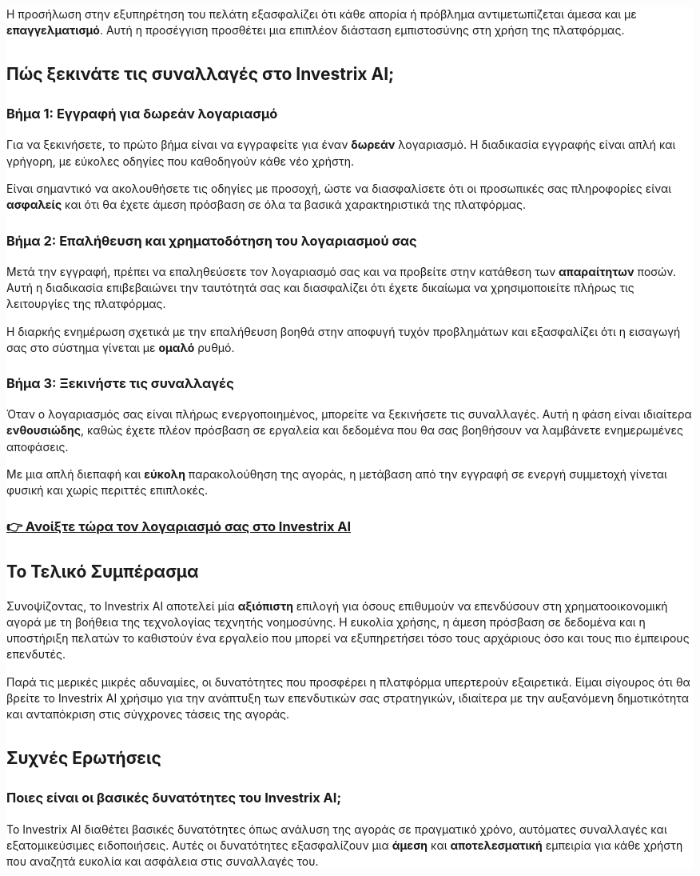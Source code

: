 Η προσήλωση στην εξυπηρέτηση του πελάτη εξασφαλίζει ότι κάθε απορία ή πρόβλημα αντιμετωπίζεται άμεσα και με **επαγγελματισμό**. Αυτή η προσέγγιση προσθέτει μια επιπλέον διάσταση εμπιστοσύνης στη χρήση της πλατφόρμας.

## Πώς ξεκινάτε τις συναλλαγές στο Investrix AI;  

### Βήμα 1: Εγγραφή για δωρεάν λογαριασμό  
Για να ξεκινήσετε, το πρώτο βήμα είναι να εγγραφείτε για έναν **δωρεάν** λογαριασμό. Η διαδικασία εγγραφής είναι απλή και γρήγορη, με εύκολες οδηγίες που καθοδηγούν κάθε νέο χρήστη.  

Είναι σημαντικό να ακολουθήσετε τις οδηγίες με προσοχή, ώστε να διασφαλίσετε ότι οι προσωπικές σας πληροφορίες είναι **ασφαλείς** και ότι θα έχετε άμεση πρόσβαση σε όλα τα βασικά χαρακτηριστικά της πλατφόρμας.

### Βήμα 2: Επαλήθευση και χρηματοδότηση του λογαριασμού σας  
Μετά την εγγραφή, πρέπει να επαληθεύσετε τον λογαριασμό σας και να προβείτε στην κατάθεση των **απαραίτητων** ποσών. Αυτή η διαδικασία επιβεβαιώνει την ταυτότητά σας και διασφαλίζει ότι έχετε δικαίωμα να χρησιμοποιείτε πλήρως τις λειτουργίες της πλατφόρμας.  

Η διαρκής ενημέρωση σχετικά με την επαλήθευση βοηθά στην αποφυγή τυχόν προβλημάτων και εξασφαλίζει ότι η εισαγωγή σας στο σύστημα γίνεται με **ομαλό** ρυθμό.

### Βήμα 3: Ξεκινήστε τις συναλλαγές  
Όταν ο λογαριασμός σας είναι πλήρως ενεργοποιημένος, μπορείτε να ξεκινήσετε τις συναλλαγές. Αυτή η φάση είναι ιδιαίτερα **ενθουσιώδης**, καθώς έχετε πλέον πρόσβαση σε εργαλεία και δεδομένα που θα σας βοηθήσουν να λαμβάνετε ενημερωμένες αποφάσεις.  

Με μια απλή διεπαφή και **εύκολη** παρακολούθηση της αγοράς, η μετάβαση από την εγγραφή σε ενεργή συμμετοχή γίνεται φυσική και χωρίς περιττές επιπλοκές.

### [👉 Ανοίξτε τώρα τον λογαριασμό σας στο Investrix AI](https://tinyurl.com/5n8dynza)
## Το Τελικό Συμπέρασμα  
Συνοψίζοντας, το Investrix AI αποτελεί μία **αξιόπιστη** επιλογή για όσους επιθυμούν να επενδύσουν στη χρηματοοικονομική αγορά με τη βοήθεια της τεχνολογίας τεχνητής νοημοσύνης. Η ευκολία χρήσης, η άμεση πρόσβαση σε δεδομένα και η υποστήριξη πελατών το καθιστούν ένα εργαλείο που μπορεί να εξυπηρετήσει τόσο τους αρχάριους όσο και τους πιο έμπειρους επενδυτές.  

Παρά τις μερικές μικρές αδυναμίες, οι δυνατότητες που προσφέρει η πλατφόρμα υπερτερούν εξαιρετικά. Είμαι σίγουρος ότι θα βρείτε το Investrix AI χρήσιμο για την ανάπτυξη των επενδυτικών σας στρατηγικών, ιδιαίτερα με την αυξανόμενη δημοτικότητα και ανταπόκριση στις σύγχρονες τάσεις της αγοράς.

## Συχνές Ερωτήσεις  

### Ποιες είναι οι βασικές δυνατότητες του Investrix AI;  
Το Investrix AI διαθέτει βασικές δυνατότητες όπως ανάλυση της αγοράς σε πραγματικό χρόνο, αυτόματες συναλλαγές και εξατομικεύσιμες ειδοποιήσεις. Αυτές οι δυνατότητες εξασφαλίζουν μια **άμεση** και **αποτελεσματική** εμπειρία για κάθε χρήστη που αναζητά ευκολία και ασφάλεια στις συναλλαγές του.  
